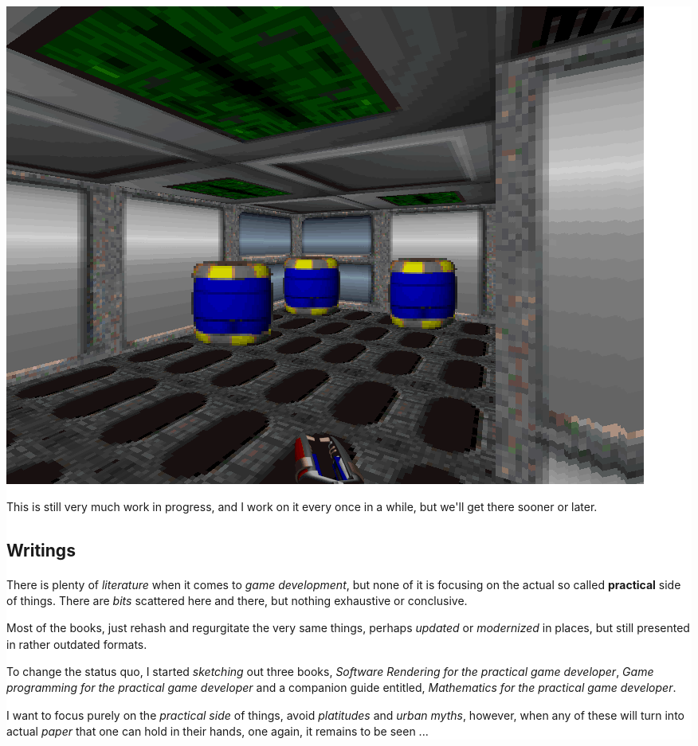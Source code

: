 ![](/media/games/greed.png)

This is still very much work in progress, and I work on it every once in a while, but we'll
get there sooner or later.

Writings
--------
There is plenty of *literature* when it comes to *game development*, but none of it is focusing
on the actual so called **practical** side of things. There are *bits* scattered here and there,
but nothing exhaustive or conclusive.

Most of the books, just rehash and regurgitate the very same things, perhaps *updated* or
*modernized* in places, but still presented in rather outdated formats.

To change the status quo, I started *sketching* out three books, *Software Rendering for the
practical game developer*, *Game programming for the practical game developer* and a companion
guide entitled, *Mathematics for the practical game developer*.

I want to focus purely on the *practical side* of things, avoid *platitudes* and *urban myths*, however,
when any of these will turn into actual *paper* that one can hold in their hands, one again, it
remains to be seen ...
